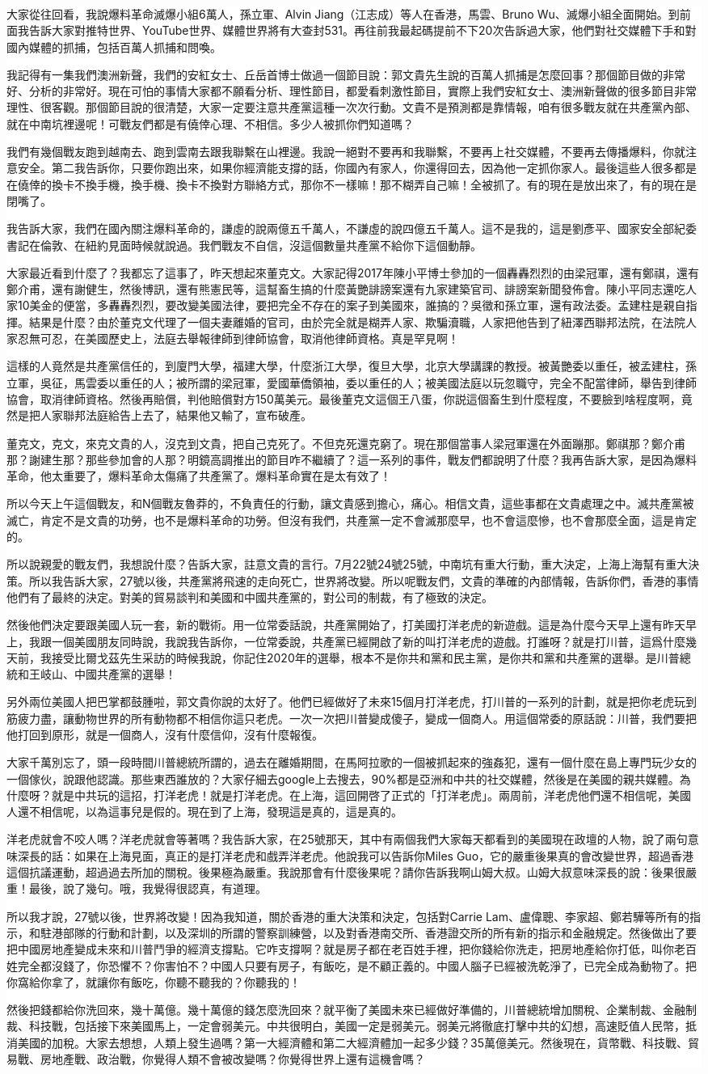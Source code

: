 大家從往回看，我說爆料革命滅爆小組6萬人，孫立軍、Alvin Jiang（江志成）等人在香港，馬雲、Bruno Wu、滅爆小組全面開始。到前面我告訴大家對推特世界、YouTube世界、媒體世界將有大查封531。再往前我最起碼提前不下20次告訴過大家，他們對社交媒體下手和對國內媒體的抓捕，包括百萬人抓捕和問喚。


我記得有一集我們澳洲新聲，我們的安紅女士、丘岳首博士做過一個節目說：郭文貴先生說的百萬人抓捕是怎麼回事？那個節目做的非常好、分析的非常好。現在可怕的事情大家都不願看分析、理性節目，都愛看刺激性節目，實際上我們安紅女士、澳洲新聲做的很多節目非常理性、很客觀。那個節目說的很清楚，大家一定要注意共產黨這種一次次行動。文貴不是預測都是靠情報，咱有很多戰友就在共產黨內部、就在中南坑裡邊呢！可戰友們都是有僥倖心理、不相信。多少人被抓你們知道嗎？


我們有幾個戰友跑到越南去、跑到雲南去跟我聯繫在山裡邊。我說一絕對不要再和我聯繫，不要再上社交媒體，不要再去傳播爆料，你就注意安全。第二我告訴你，只要你跑出來，如果你經濟能支撐的話，你國內有家人，你還得回去，因為他一定抓你家人。最後這些人很多都是在僥倖的換卡不換手機，換手機、換卡不換對方聯絡方式，那你不一樣嘛！那不糊弄自己嘛！全被抓了。有的現在是放出來了，有的現在是閉嘴了。


我告訴大家，我們在國內關注爆料革命的，謙虛的說兩億五千萬人，不謙虛的說四億五千萬人。這不是我的，這是劉彥平、國家安全部紀委書記在倫敦、在紐約見面時候就說過。我們戰友不自信，沒這個數量共產黨不給你下這個動靜。


大家最近看到什麼了？我都忘了這事了，昨天想起來董克文。大家記得2017年陳小平博士參加的一個轟轟烈烈的由梁冠軍，還有鄭祺，還有鄭介甫，還有謝健生，然後博訊，還有熊憲民等，這幫畜生搞的什麼黃艷誹謗案還有九家建築官司、誹謗案新聞發佈會。陳小平同志還吃人家10美金的便當，多轟轟烈烈，要改變美國法律，要把完全不存在的案子到美國來，誰搞的？吳徵和孫立軍，還有政法委。孟建柱是親自指揮。結果是什麼？由於董克文代理了一個夫妻離婚的官司，由於完全就是糊弄人家、欺騙瀆職，人家把他告到了紐澤西聯邦法院，在法院人家忍無可忍，在美國歷史上，法庭去舉報律師到律師協會，取消他律師資格。真是罕見啊！


這樣的人竟然是共產黨信任的，到廈門大學，福建大學，什麼浙江大學，復旦大學，北京大學講課的教授。被黃艷委以重任，被孟建柱，孫立軍，吳征，馬雲委以重任的人；被所謂的梁冠軍，愛國華僑領袖，委以重任的人；被美國法庭以玩忽職守，完全不配當律師，舉告到律師協會，取消律師資格。然後再賠償，判他賠償對方150萬美元。最後董克文這個王八蛋，你説這個畜生到什麼程度，不要臉到啥程度啊，竟然是把人家聯邦法庭給告上去了，結果他又輸了，宣布破產。


董克文，克文，來克文貴的人，沒克到文貴，把自己克死了。不但克死還克窮了。現在那個當事人梁冠軍還在外面蹦那。鄭祺那？鄭介甫那？謝建生那？那些參加會的人那？明鏡高調推出的節目咋不繼續了？這一系列的事件，戰友們都說明了什麼？我再告訴大家，是因為爆料革命，他太重要了，爆料革命太傷痛了共產黨了。爆料革命實在是太有效了！


所以今天上午這個戰友，和N個戰友魯莽的，不負責任的行動，讓文貴感到擔心，痛心。相信文貴，這些事都在文貴處理之中。滅共產黨被滅亡，肯定不是文貴的功勞，也不是爆料革命的功勞。但沒有我們，共產黨一定不會滅那麼早，也不會這麼慘，也不會那麼全面，這是肯定的。


所以說親愛的戰友們，我想說什麼？告訴大家，註意文貴的言行。7月22號24號25號，中南坑有重大行動，重大決定，上海上海幫有重大決策。所以我告訴大家，27號以後，共產黨將飛速的走向死亡，世界將改變。所以呢戰友們，文貴的準確的內部情報，告訴你們，香港的事情他們有了最終的決定。對美的貿易談判和美國和中國共產黨的，對公司的制裁，有了極致的決定。


然後他們決定要跟美國人玩一套，新的戰術。用一位常委話說，共產黨開始了，打美國打洋老虎的新遊戲。這是為什麼今天早上還有昨天早上，我跟一個美國朋友同時說，我說我告訴你，一位常委說，共產黨已經開啟了新的叫打洋老虎的遊戲。打誰呀？就是打川普，這爲什麼幾天前，我接受比爾戈茲先生采訪的時候我說，你記住2020年的選舉，根本不是你共和黨和民主黨，是你共和黨和共產黨的選舉。是川普總統和王岐山、中國共產黨的選舉！


另外兩位美國人把巴掌都鼓腫啦，郭文貴你說的太好了。他們已經做好了未來15個月打洋老虎，打川普的一系列的計劃，就是把你老虎玩到筋疲力盡，讓動物世界的所有動物都不相信你這只老虎。一次一次把川普變成傻子，變成一個商人。用這個常委的原話說：川普，我們要把他打回到原形，就是一個商人，沒有什麼信仰，沒有什麼報復。


大家千萬別忘了，頭一段時間川普總統所謂的，過去在離婚期間，在馬阿拉歌的一個被抓起來的強姦犯，還有一個什麼在島上專門玩少女的一個傢伙，說跟他認識。那些東西誰放的？大家仔細去google上去搜去，90%都是亞洲和中共的社交媒體，然後是在美國的親共媒體。為什麼呀？就是中共玩的這招，打洋老虎！就是打洋老虎。在上海，這回開啓了正式的「打洋老虎」。兩周前，洋老虎他們還不相信呢，美國人還不相信呢，以為這事兒是假的。現在到了上海，發現這是真的，這是真的。


洋老虎就會不咬人嗎？洋老虎就會等著嗎？我告訴大家，在25號那天，其中有兩個我們大家每天都看到的美國現在政壇的人物，說了兩句意味深長的話：如果在上海見面，真正的是打洋老虎和戲弄洋老虎。他說我可以告訴你Miles Guo，它的嚴重後果真的會改變世界，超過香港這個抗議運動，超過過去所加的關稅。後果極為嚴重。我說那會有什麼後果呢？請你告訴我啊山姆大叔。山姆大叔意味深長的說：後果很嚴重！最後，說了幾句。哦，我覺得很認真，有道理。


所以我才說，27號以後，世界將改變！因為我知道，關於香港的重大決策和決定，包括對Carrie Lam、盧偉聰、李家超、鄭若驊等所有的指示，和駐港部隊的行動和計劃，以及深圳的所謂的警察訓練營，以及對香港南交所、香港證交所的所有新的指示和金融規定。然後做出了要把中國房地產變成未來和川普鬥爭的經濟支撐點。它咋支撐啊？就是房子都在老百姓手裡，把你錢給你洗走，把房地產給你打低，叫你老百姓完全都沒錢了，你恐懼不？你害怕不？中國人只要有房子，有飯吃，是不顧正義的。中國人腦子已經被洗乾淨了，已完全成為動物了。把你窩給你拿了，就讓你有飯吃，你聽不聽我的？你聽我的！


然後把錢都給你洗回來，幾十萬億。幾十萬億的錢怎麼洗回來？就平衡了美國未來已經做好準備的，川普總統增加關稅、企業制裁、金融制裁、科技戰，包括接下來美國馬上，一定會弱美元。中共很明白，美國一定是弱美元。弱美元將徹底打擊中共的幻想，高速貶值人民幣，抵消美國的加稅。大家去想想，人類上發生過嗎？第一大經濟體和第二大經濟體加一起多少錢？35萬億美元。然後現在，貨幣戰、科技戰、貿易戰、房地產戰、政治戰，你覺得人類不會被改變嗎？你覺得世界上還有這機會嗎？
